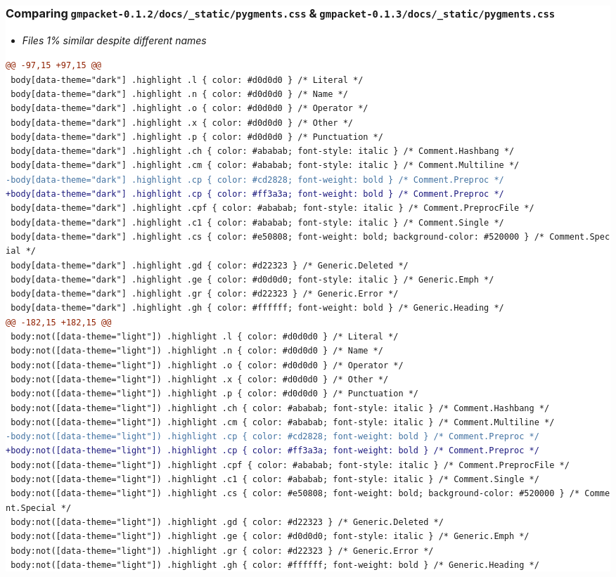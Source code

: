 ### Comparing `gmpacket-0.1.2/docs/_static/pygments.css` & `gmpacket-0.1.3/docs/_static/pygments.css`

 * *Files 1% similar despite different names*

```diff
@@ -97,15 +97,15 @@
 body[data-theme="dark"] .highlight .l { color: #d0d0d0 } /* Literal */
 body[data-theme="dark"] .highlight .n { color: #d0d0d0 } /* Name */
 body[data-theme="dark"] .highlight .o { color: #d0d0d0 } /* Operator */
 body[data-theme="dark"] .highlight .x { color: #d0d0d0 } /* Other */
 body[data-theme="dark"] .highlight .p { color: #d0d0d0 } /* Punctuation */
 body[data-theme="dark"] .highlight .ch { color: #ababab; font-style: italic } /* Comment.Hashbang */
 body[data-theme="dark"] .highlight .cm { color: #ababab; font-style: italic } /* Comment.Multiline */
-body[data-theme="dark"] .highlight .cp { color: #cd2828; font-weight: bold } /* Comment.Preproc */
+body[data-theme="dark"] .highlight .cp { color: #ff3a3a; font-weight: bold } /* Comment.Preproc */
 body[data-theme="dark"] .highlight .cpf { color: #ababab; font-style: italic } /* Comment.PreprocFile */
 body[data-theme="dark"] .highlight .c1 { color: #ababab; font-style: italic } /* Comment.Single */
 body[data-theme="dark"] .highlight .cs { color: #e50808; font-weight: bold; background-color: #520000 } /* Comment.Special */
 body[data-theme="dark"] .highlight .gd { color: #d22323 } /* Generic.Deleted */
 body[data-theme="dark"] .highlight .ge { color: #d0d0d0; font-style: italic } /* Generic.Emph */
 body[data-theme="dark"] .highlight .gr { color: #d22323 } /* Generic.Error */
 body[data-theme="dark"] .highlight .gh { color: #ffffff; font-weight: bold } /* Generic.Heading */
@@ -182,15 +182,15 @@
 body:not([data-theme="light"]) .highlight .l { color: #d0d0d0 } /* Literal */
 body:not([data-theme="light"]) .highlight .n { color: #d0d0d0 } /* Name */
 body:not([data-theme="light"]) .highlight .o { color: #d0d0d0 } /* Operator */
 body:not([data-theme="light"]) .highlight .x { color: #d0d0d0 } /* Other */
 body:not([data-theme="light"]) .highlight .p { color: #d0d0d0 } /* Punctuation */
 body:not([data-theme="light"]) .highlight .ch { color: #ababab; font-style: italic } /* Comment.Hashbang */
 body:not([data-theme="light"]) .highlight .cm { color: #ababab; font-style: italic } /* Comment.Multiline */
-body:not([data-theme="light"]) .highlight .cp { color: #cd2828; font-weight: bold } /* Comment.Preproc */
+body:not([data-theme="light"]) .highlight .cp { color: #ff3a3a; font-weight: bold } /* Comment.Preproc */
 body:not([data-theme="light"]) .highlight .cpf { color: #ababab; font-style: italic } /* Comment.PreprocFile */
 body:not([data-theme="light"]) .highlight .c1 { color: #ababab; font-style: italic } /* Comment.Single */
 body:not([data-theme="light"]) .highlight .cs { color: #e50808; font-weight: bold; background-color: #520000 } /* Comment.Special */
 body:not([data-theme="light"]) .highlight .gd { color: #d22323 } /* Generic.Deleted */
 body:not([data-theme="light"]) .highlight .ge { color: #d0d0d0; font-style: italic } /* Generic.Emph */
 body:not([data-theme="light"]) .highlight .gr { color: #d22323 } /* Generic.Error */
 body:not([data-theme="light"]) .highlight .gh { color: #ffffff; font-weight: bold } /* Generic.Heading */
```
